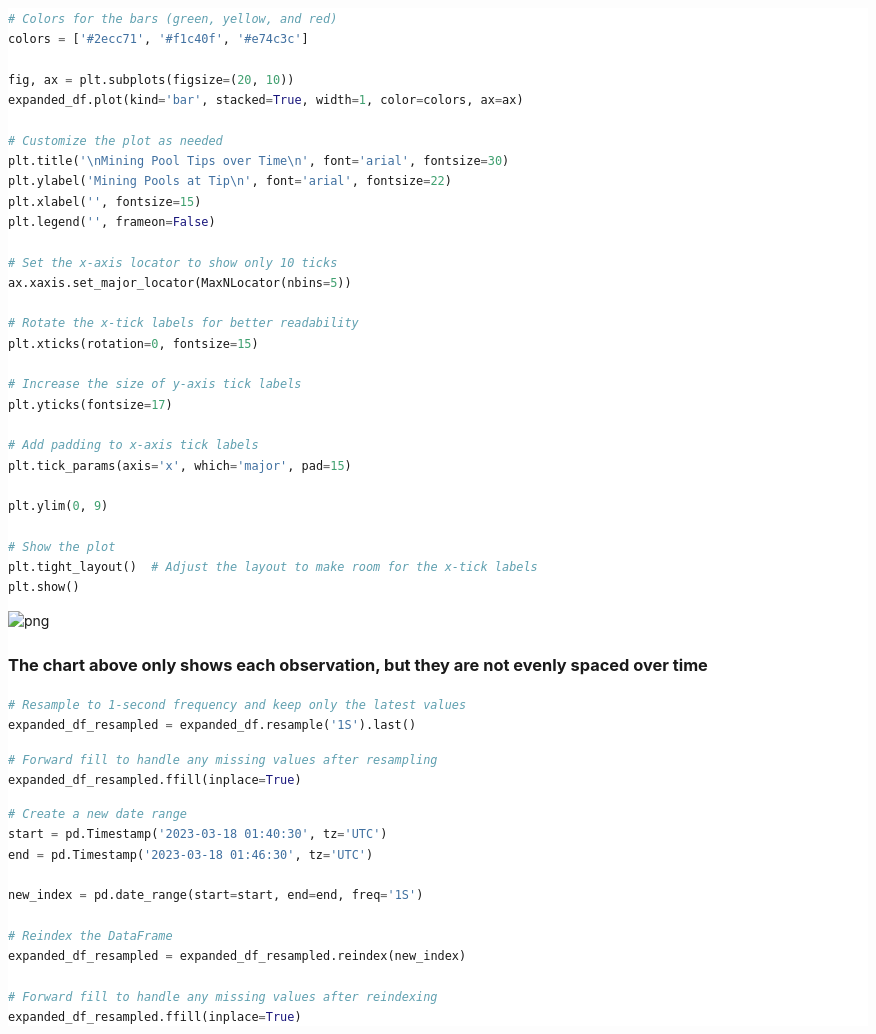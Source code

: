 
```python
# Colors for the bars (green, yellow, and red)
colors = ['#2ecc71', '#f1c40f', '#e74c3c']

fig, ax = plt.subplots(figsize=(20, 10))
expanded_df.plot(kind='bar', stacked=True, width=1, color=colors, ax=ax)

# Customize the plot as needed
plt.title('\nMining Pool Tips over Time\n', font='arial', fontsize=30)
plt.ylabel('Mining Pools at Tip\n', font='arial', fontsize=22)
plt.xlabel('', fontsize=15)
plt.legend('', frameon=False)

# Set the x-axis locator to show only 10 ticks
ax.xaxis.set_major_locator(MaxNLocator(nbins=5))

# Rotate the x-tick labels for better readability
plt.xticks(rotation=0, fontsize=15)

# Increase the size of y-axis tick labels
plt.yticks(fontsize=17)

# Add padding to x-axis tick labels
plt.tick_params(axis='x', which='major', pad=15)

plt.ylim(0, 9)

# Show the plot
plt.tight_layout()  # Adjust the layout to make room for the x-tick labels
plt.show()
```


    
![png](output_17_0.png)
    


### The chart above only shows each observation, but they are not evenly spaced over time


```python
# Resample to 1-second frequency and keep only the latest values
expanded_df_resampled = expanded_df.resample('1S').last()
```


```python
# Forward fill to handle any missing values after resampling
expanded_df_resampled.ffill(inplace=True)
```


```python
# Create a new date range
start = pd.Timestamp('2023-03-18 01:40:30', tz='UTC')
end = pd.Timestamp('2023-03-18 01:46:30', tz='UTC')

new_index = pd.date_range(start=start, end=end, freq='1S')

# Reindex the DataFrame
expanded_df_resampled = expanded_df_resampled.reindex(new_index)

# Forward fill to handle any missing values after reindexing
expanded_df_resampled.ffill(inplace=True)
```
